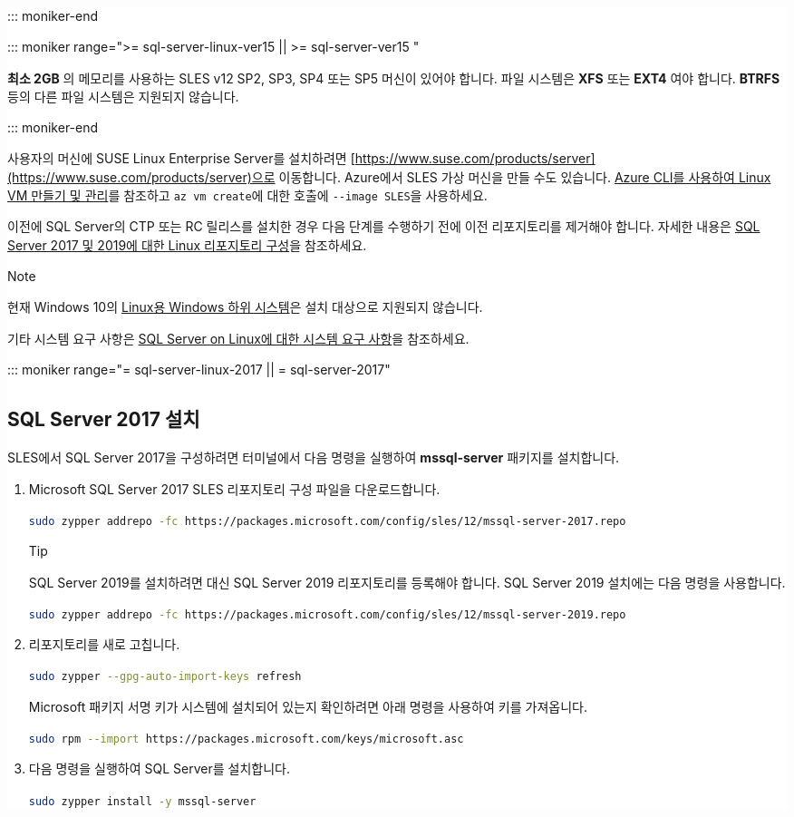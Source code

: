 ::: moniker-end


::: moniker range=">= sql-server-linux-ver15 || >= sql-server-ver15 "

**최소 2GB** 의 메모리를 사용하는 SLES v12 SP2, SP3, SP4 또는 SP5 머신이 있어야 합니다. 파일 시스템은 **XFS** 또는 **EXT4** 여야 합니다. **BTRFS** 등의 다른 파일 시스템은 지원되지 않습니다.

::: moniker-end

사용자의 머신에 SUSE Linux Enterprise Server를 설치하려면 [https://www.suse.com/products/server](https://www.suse.com/products/server)으로 이동합니다. Azure에서 SLES 가상 머신을 만들 수도 있습니다. [Azure CLI를 사용하여 Linux VM 만들기 및 관리](/azure/virtual-machines/linux/tutorial-manage-vm)를 참조하고 `az vm create`에 대한 호출에 `--image SLES`을 사용하세요.

이전에 SQL Server의 CTP 또는 RC 릴리스를 설치한 경우 다음 단계를 수행하기 전에 이전 리포지토리를 제거해야 합니다. 자세한 내용은 [SQL Server 2017 및 2019에 대한 Linux 리포지토리 구성](sql-server-linux-change-repo.md)을 참조하세요.

> [!NOTE]
> 현재 Windows 10의 [Linux용 Windows 하위 시스템](/windows/wsl/about)은 설치 대상으로 지원되지 않습니다.

기타 시스템 요구 사항은 [SQL Server on Linux에 대한 시스템 요구 사항](sql-server-linux-setup.md#system)을 참조하세요.


::: moniker range="= sql-server-linux-2017 || = sql-server-2017"

## <a name="install-sql-server-2017"></a><a id="install"></a>SQL Server 2017 설치

SLES에서 SQL Server 2017을 구성하려면 터미널에서 다음 명령을 실행하여 **mssql-server** 패키지를 설치합니다.

1. Microsoft SQL Server 2017 SLES 리포지토리 구성 파일을 다운로드합니다.

   ```bash
   sudo zypper addrepo -fc https://packages.microsoft.com/config/sles/12/mssql-server-2017.repo
   ```

   > [!TIP]
   > SQL Server 2019를 설치하려면 대신 SQL Server 2019 리포지토리를 등록해야 합니다. SQL Server 2019 설치에는 다음 명령을 사용합니다.
   >
   > ```bash
   > sudo zypper addrepo -fc https://packages.microsoft.com/config/sles/12/mssql-server-2019.repo
   > ```

2. 리포지토리를 새로 고칩니다.

   ```bash
   sudo zypper --gpg-auto-import-keys refresh 
   ```
   
   Microsoft 패키지 서명 키가 시스템에 설치되어 있는지 확인하려면 아래 명령을 사용하여 키를 가져옵니다. 
   
   ```bash
   sudo rpm --import https://packages.microsoft.com/keys/microsoft.asc
   ```
   
3. 다음 명령을 실행하여 SQL Server를 설치합니다.

   ```bash
   sudo zypper install -y mssql-server
   ```
